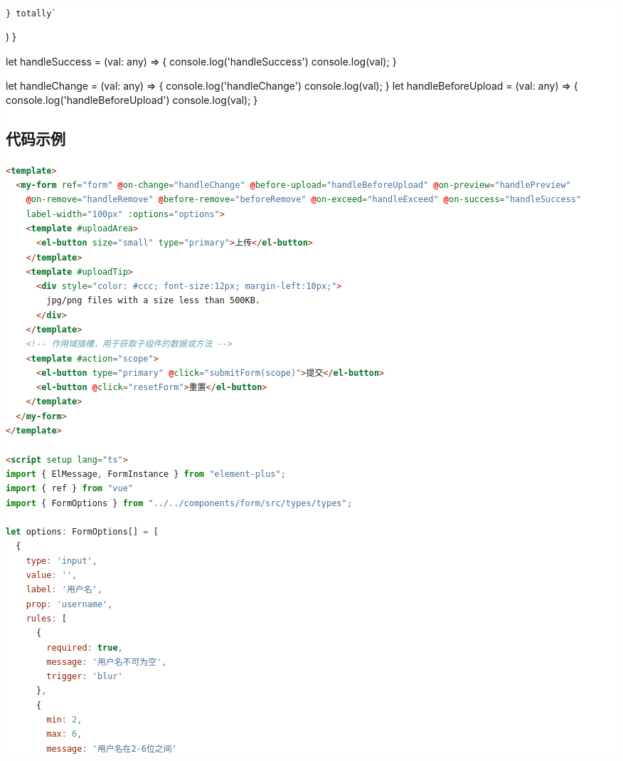     } totally`
  )
}

let handleSuccess = (val: any) => {
  console.log('handleSuccess')
  console.log(val);
}

let handleChange = (val: any) => {
  console.log('handleChange')
  console.log(val);
}
let handleBeforeUpload = (val: any) => {
  console.log('handleBeforeUpload')
  console.log(val);
}
</script>

## 代码示例
``` html
<template>
  <my-form ref="form" @on-change="handleChange" @before-upload="handleBeforeUpload" @on-preview="handlePreview"
    @on-remove="handleRemove" @before-remove="beforeRemove" @on-exceed="handleExceed" @on-success="handleSuccess"
    label-width="100px" :options="options">
    <template #uploadArea>
      <el-button size="small" type="primary">上传</el-button>
    </template>
    <template #uploadTip>
      <div style="color: #ccc; font-size:12px; margin-left:10px;">
        jpg/png files with a size less than 500KB.
      </div>
    </template>
    <!-- 作用域插槽，用于获取子组件的数据或方法 -->
    <template #action="scope">
      <el-button type="primary" @click="submitForm(scope)">提交</el-button>
      <el-button @click="resetForm">重置</el-button>
    </template>
  </my-form>
</template>

<script setup lang="ts">
import { ElMessage, FormInstance } from "element-plus";
import { ref } from "vue"
import { FormOptions } from "../../components/form/src/types/types";

let options: FormOptions[] = [
  {
    type: 'input',
    value: '',
    label: '用户名',
    prop: 'username',
    rules: [
      {
        required: true,
        message: '用户名不可为空',
        trigger: 'blur'
      },
      {
        min: 2,
        max: 6,
        message: '用户名在2-6位之间'
```